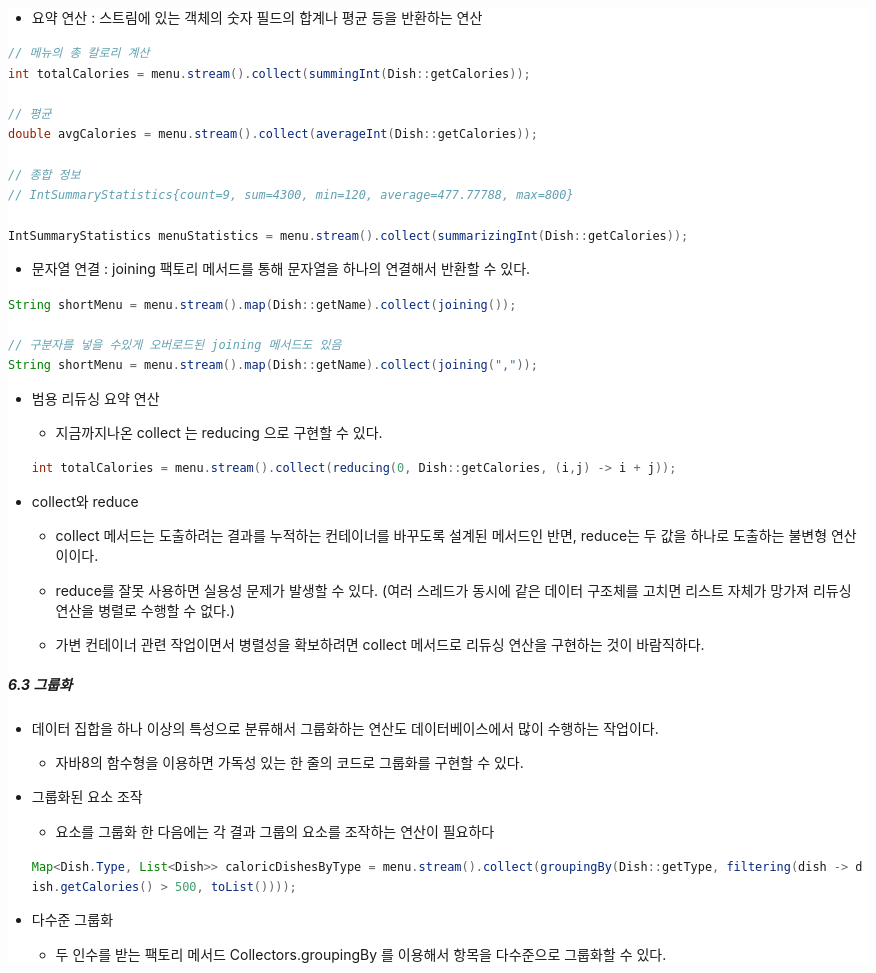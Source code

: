 -	요약 연산 : 스트림에 있는 객체의 숫자 필드의 합계나 평균 등을 반환하는 연산

```java
// 메뉴의 총 칼로리 계산
int totalCalories = menu.stream().collect(summingInt(Dish::getCalories));

// 평균
double avgCalories = menu.stream().collect(averageInt(Dish::getCalories));

// 종합 정보
// IntSummaryStatistics{count=9, sum=4300, min=120, average=477.77788, max=800}

IntSummaryStatistics menuStatistics = menu.stream().collect(summarizingInt(Dish::getCalories));
```

-	문자열 연결 : joining 팩토리 메서드를 통해 문자열을 하나의 연결해서 반환할 수 있다.

```java
String shortMenu = menu.stream().map(Dish::getName).collect(joining());

// 구분자를 넣을 수있게 오버로드된 joining 메서드도 있음
String shortMenu = menu.stream().map(Dish::getName).collect(joining(","));

```

-	범용 리듀싱 요약 연산

	-	지금까지나온 collect 는 reducing 으로 구현할 수 있다.

	```java
	int totalCalories = menu.stream().collect(reducing(0, Dish::getCalories, (i,j) -> i + j));
	```

-	collect와 reduce

	-	collect 메서드는 도출하려는 결과를 누적하는 컨테이너를 바꾸도록 설계된 메서드인 반면, reduce는 두 값을 하나로 도출하는 불변형 연산이이다.

	-	reduce를 잘못 사용하면 실용성 문제가 발생할 수 있다. (여러 스레드가 동시에 같은 데이터 구조체를 고치면 리스트 자체가 망가져 리듀싱 연산을 병렬로 수행할 수 없다.)

	-	가변 컨테이너 관련 작업이면서 병렬성을 확보하려면 collect 메서드로 리듀싱 연산을 구현하는 것이 바람직하다.

##### 6.3 그룹화

-	데이터 집합을 하나 이상의 특성으로 분류해서 그룹화하는 연산도 데이터베이스에서 많이 수행하는 작업이다.

	-	자바8의 함수형을 이용하면 가독성 있는 한 줄의 코드로 그룹화를 구현할 수 있다.

-	그룹화된 요소 조작

	-	요소를 그룹화 한 다음에는 각 결과 그룹의 요소를 조작하는 연산이 필요하다

	```java
	Map<Dish.Type, List<Dish>> caloricDishesByType = menu.stream().collect(groupingBy(Dish::getType, filtering(dish -> dish.getCalories() > 500, toList())));


	```

-	다수준 그룹화

	-	두 인수를 받는 팩토리 메서드 Collectors.groupingBy 를 이용해서 항목을 다수준으로 그룹화할 수 있다.
